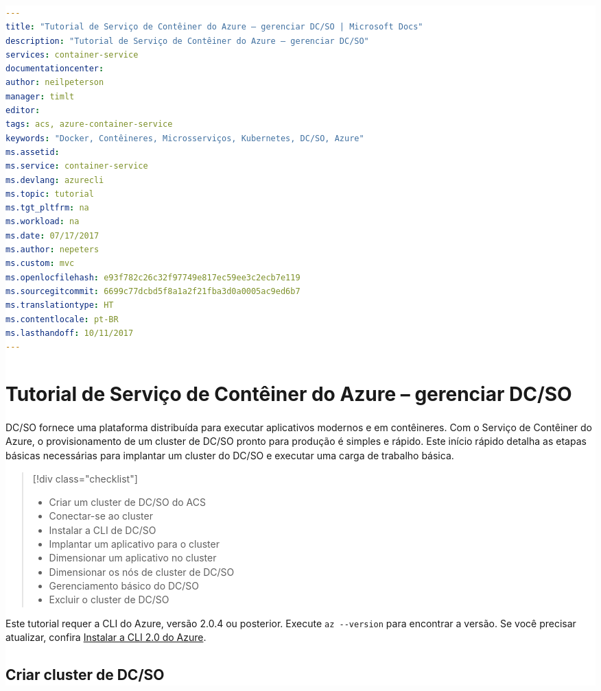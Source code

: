 ```yaml
---
title: "Tutorial de Serviço de Contêiner do Azure – gerenciar DC/SO | Microsoft Docs"
description: "Tutorial de Serviço de Contêiner do Azure – gerenciar DC/SO"
services: container-service
documentationcenter: 
author: neilpeterson
manager: timlt
editor: 
tags: acs, azure-container-service
keywords: "Docker, Contêineres, Microsserviços, Kubernetes, DC/SO, Azure"
ms.assetid: 
ms.service: container-service
ms.devlang: azurecli
ms.topic: tutorial
ms.tgt_pltfrm: na
ms.workload: na
ms.date: 07/17/2017
ms.author: nepeters
ms.custom: mvc
ms.openlocfilehash: e93f782c26c32f97749e817ec59ee3c2ecb7e119
ms.sourcegitcommit: 6699c77dcbd5f8a1a2f21fba3d0a0005ac9ed6b7
ms.translationtype: HT
ms.contentlocale: pt-BR
ms.lasthandoff: 10/11/2017
---
```

# <a name="azure-container-service-tutorial---manage-dcos"></a>Tutorial de Serviço de Contêiner do Azure – gerenciar DC/SO

DC/SO fornece uma plataforma distribuída para executar aplicativos modernos e em contêineres. Com o Serviço de Contêiner do Azure, o provisionamento de um cluster de DC/SO pronto para produção é simples e rápido. Este início rápido detalha as etapas básicas necessárias para implantar um cluster do DC/SO e executar uma carga de trabalho básica.

> [!div class="checklist"]
> * Criar um cluster de DC/SO do ACS
> * Conectar-se ao cluster
> * Instalar a CLI de DC/SO
> * Implantar um aplicativo para o cluster
> * Dimensionar um aplicativo no cluster
> * Dimensionar os nós de cluster de DC/SO
> * Gerenciamento básico do DC/SO
> * Excluir o cluster de DC/SO

Este tutorial requer a CLI do Azure, versão 2.0.4 ou posterior. Execute `az --version` para encontrar a versão. Se você precisar atualizar, confira [Instalar a CLI 2.0 do Azure]( /cli/azure/install-azure-cli). 

## <a name="create-dcos-cluster"></a>Criar cluster de DC/SO
